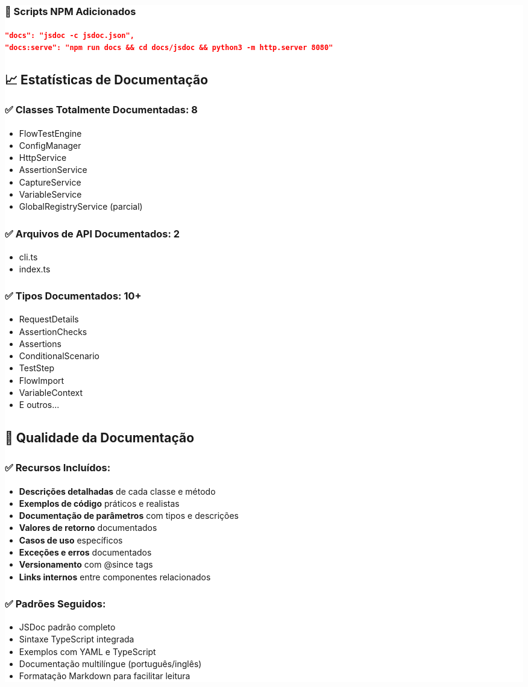 ### 🚀 Scripts NPM Adicionados
```json
"docs": "jsdoc -c jsdoc.json",
"docs:serve": "npm run docs && cd docs/jsdoc && python3 -m http.server 8080"
```

## 📈 Estatísticas de Documentação

### ✅ Classes Totalmente Documentadas: 8
- FlowTestEngine
- ConfigManager
- HttpService
- AssertionService
- CaptureService
- VariableService
- GlobalRegistryService (parcial)

### ✅ Arquivos de API Documentados: 2
- cli.ts
- index.ts

### ✅ Tipos Documentados: 10+
- RequestDetails
- AssertionChecks
- Assertions
- ConditionalScenario
- TestStep
- FlowImport
- VariableContext
- E outros...

## 🎯 Qualidade da Documentação

### ✅ Recursos Incluídos:
- **Descrições detalhadas** de cada classe e método
- **Exemplos de código** práticos e realistas
- **Documentação de parâmetros** com tipos e descrições
- **Valores de retorno** documentados
- **Casos de uso** específicos
- **Exceções e erros** documentados
- **Versionamento** com @since tags
- **Links internos** entre componentes relacionados

### ✅ Padrões Seguidos:
- JSDoc padrão completo
- Sintaxe TypeScript integrada
- Exemplos com YAML e TypeScript
- Documentação multilíngue (português/inglês)
- Formatação Markdown para facilitar leitura
